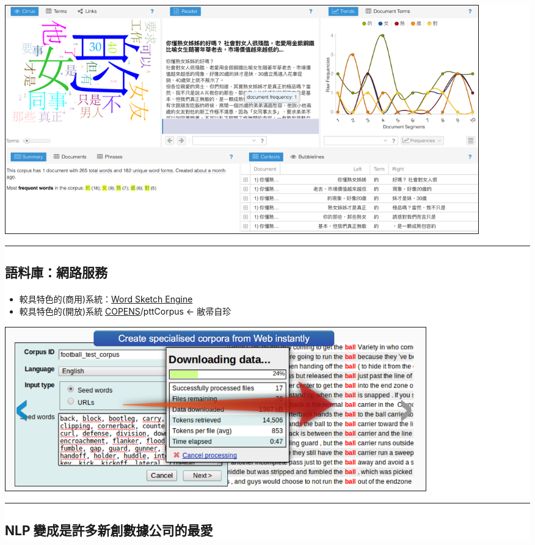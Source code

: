 <img style = 'border: 1px solid;' width = 90%; src='./assets/img/voyant.png'></img>



---
## 語料庫：網路服務

- 較具特色的(商用)系統：[Word Sketch Engine](https://www.sketchengine.co.uk/)
- 較具特色的(開放)系統 [COPENS](http://lopen.linguistics.ntu.edu.tw/copens)/pttCorpus <- 敝帚自珍

<img style='border: 1px solid;' width=80% src='./assets/img/wse.png'></img>



---
## NLP 變成是許多新創數據公司的最愛
